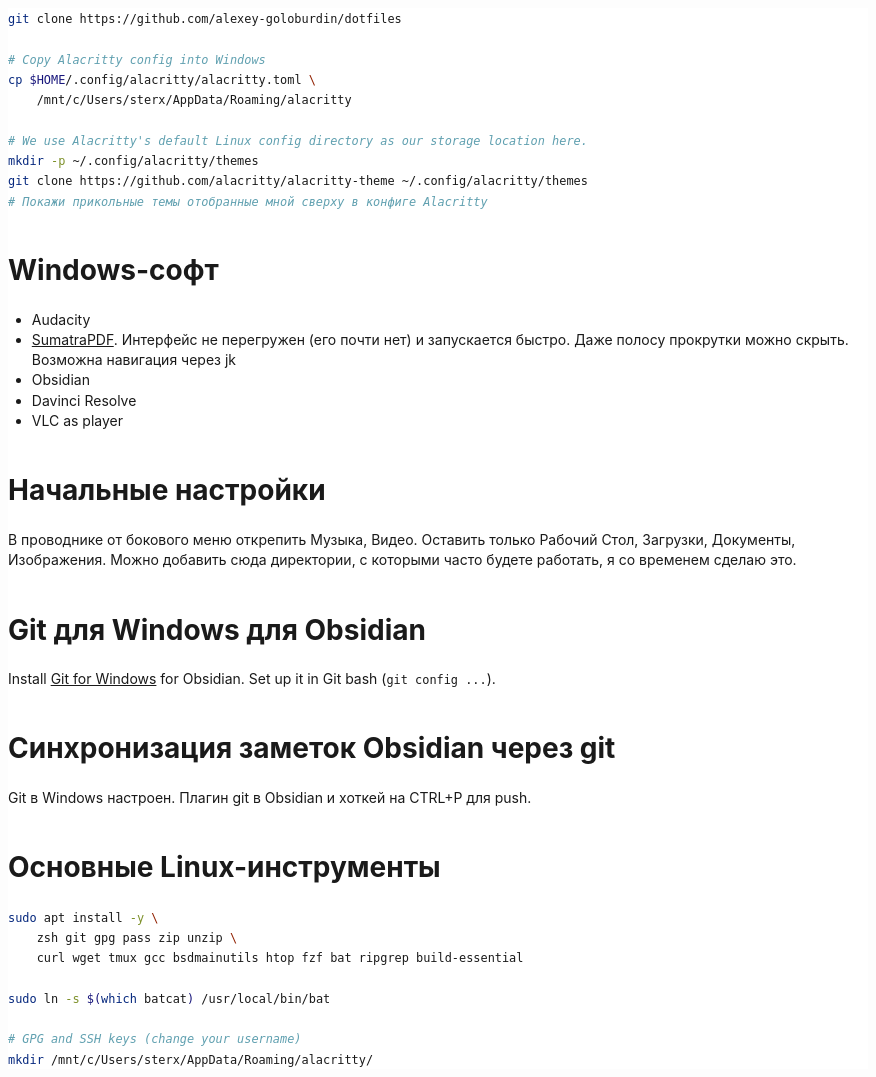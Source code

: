 ```bash
git clone https://github.com/alexey-goloburdin/dotfiles

# Copy Alacritty config into Windows
cp $HOME/.config/alacritty/alacritty.toml \
    /mnt/c/Users/sterx/AppData/Roaming/alacritty

# We use Alacritty's default Linux config directory as our storage location here.
mkdir -p ~/.config/alacritty/themes
git clone https://github.com/alacritty/alacritty-theme ~/.config/alacritty/themes
# Покажи прикольные темы отобранные мной сверху в конфиге Alacritty
```

# Windows-софт

- Audacity
- [SumatraPDF](https://www.sumatrapdfreader.org/free-pdf-reader). Интерфейс не перегружен (его почти нет) и запускается быстро. Даже полосу прокрутки можно скрыть. Возможна навигация через jk
- Obsidian
- Davinci Resolve
- VLC as player

# Начальные настройки

В проводнике от бокового меню открепить  Музыка, Видео. Оставить только Рабочий Стол, Загрузки, Документы, Изображения. Можно добавить сюда директории, с которыми часто будете работать, я со временем сделаю это.

# Git для Windows для Obsidian

Install [Git for Windows](https://git-scm.com/downloads/win) for Obsidian. Set up it in Git bash (`git config ...`).

# Синхронизация заметок Obsidian через git

Git в Windows настроен. Плагин git в Obsidian и хоткей на CTRL+P для push.

# Основные Linux-инструменты

```bash
sudo apt install -y \
    zsh git gpg pass zip unzip \
    curl wget tmux gcc bsdmainutils htop fzf bat ripgrep build-essential

sudo ln -s $(which batcat) /usr/local/bin/bat

# GPG and SSH keys (change your username)
mkdir /mnt/c/Users/sterx/AppData/Roaming/alacritty/
```

